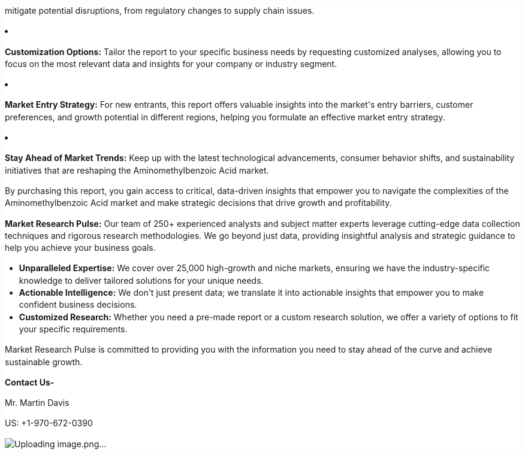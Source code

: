 mitigate potential disruptions, from regulatory changes to supply chain issues.</p></li><li><p><strong>Customization Options:</strong> Tailor the report to your specific business needs by requesting customized analyses, allowing you to focus on the most relevant data and insights for your company or industry segment.</p></li><li><p><strong>Market Entry Strategy:</strong> For new entrants, this report offers valuable insights into the market's entry barriers, customer preferences, and growth potential in different regions, helping you formulate an effective market entry strategy.</p></li><li><p><strong>Stay Ahead of Market Trends:</strong> Keep up with the latest technological advancements, consumer behavior shifts, and sustainability initiatives that are reshaping the Aminomethylbenzoic Acid market.</p></li></ol><p>By purchasing this report, you gain access to critical, data-driven insights that empower you to navigate the complexities of the Aminomethylbenzoic Acid market and make strategic decisions that drive growth and profitability.</p><p><strong>Market Research Pulse:</strong>&nbsp;Our team of 250+ experienced analysts and subject matter experts leverage cutting-edge data collection techniques and rigorous research methodologies. We go beyond just data, providing insightful analysis and strategic guidance to help you achieve your business goals.</p><ul><li><strong>Unparalleled Expertise:</strong>&nbsp;We cover over 25,000 high-growth and niche markets, ensuring we have the industry-specific knowledge to deliver tailored solutions for your unique needs.</li><li><strong>Actionable Intelligence:</strong>&nbsp;We don't just present data; we translate it into actionable insights that empower you to make confident business decisions.</li><li><strong>Customized Research:</strong>&nbsp;Whether you need a pre-made report or a custom research solution, we offer a variety of options to fit your specific requirements.</li></ul><p>Market Research Pulse is committed to providing you with the information you need to stay ahead of the curve and achieve sustainable growth.</p><p><strong>Contact Us-</strong></p><p>Mr. Martin Davis</p><p>US: +1-970-672-0390</p>
![Uploading image.png…]()
